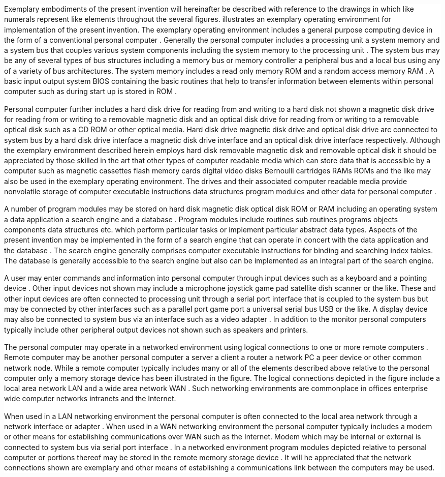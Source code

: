 Exemplary embodiments of the present invention will hereinafter be described with reference to the drawings in which like numerals represent like elements throughout the several figures. illustrates an exemplary operating environment for implementation of the present invention. The exemplary operating environment includes a general purpose computing device in the form of a conventional personal computer . Generally the personal computer includes a processing unit a system memory and a system bus that couples various system components including the system memory to the processing unit . The system bus may be any of several types of bus structures including a memory bus or memory controller a peripheral bus and a local bus using any of a variety of bus architectures. The system memory includes a read only memory ROM and a random access memory RAM . A basic input output system BIOS containing the basic routines that help to transfer information between elements within personal computer such as during start up is stored in ROM .

Personal computer further includes a hard disk drive for reading from and writing to a hard disk not shown a magnetic disk drive for reading from or writing to a removable magnetic disk and an optical disk drive for reading from or writing to a removable optical disk such as a CD ROM or other optical media. Hard disk drive magnetic disk drive and optical disk drive arc connected to system bus by a hard disk drive interface a magnetic disk drive interface and an optical disk drive interface respectively. Although the exemplary environment described herein employs hard disk removable magnetic disk and removable optical disk it should be appreciated by those skilled in the art that other types of computer readable media which can store data that is accessible by a computer such as magnetic cassettes flash memory cards digital video disks Bernoulli cartridges RAMs ROMs and the like may also be used in the exemplary operating environment. The drives and their associated computer readable media provide nonvolatile storage of computer executable instructions data structures program modules and other data for personal computer .

A number of program modules may be stored on hard disk magnetic disk optical disk ROM or RAM including an operating system a data application a search engine and a database . Program modules include routines sub routines programs objects components data structures etc. which perform particular tasks or implement particular abstract data types. Aspects of the present invention may be implemented in the form of a search engine that can operate in concert with the data application and the database . The search engine generally comprises computer executable instructions for binding and searching index tables. The database is generally accessible to the search engine but also can be implemented as an integral part of the search engine.

A user may enter commands and information into personal computer through input devices such as a keyboard and a pointing device . Other input devices not shown may include a microphone joystick game pad satellite dish scanner or the like. These and other input devices are often connected to processing unit through a serial port interface that is coupled to the system bus but may be connected by other interfaces such as a parallel port game port a universal serial bus USB or the like. A display device may also be connected to system bus via an interface such as a video adapter . In addition to the monitor personal computers typically include other peripheral output devices not shown such as speakers and printers.

The personal computer may operate in a networked environment using logical connections to one or more remote computers . Remote computer may be another personal computer a server a client a router a network PC a peer device or other common network node. While a remote computer typically includes many or all of the elements described above relative to the personal computer only a memory storage device has been illustrated in the figure. The logical connections depicted in the figure include a local area network LAN and a wide area network WAN . Such networking environments are commonplace in offices enterprise wide computer networks intranets and the Internet.

When used in a LAN networking environment the personal computer is often connected to the local area network through a network interface or adapter . When used in a WAN networking environment the personal computer typically includes a modem or other means for establishing communications over WAN such as the Internet. Modem which may be internal or external is connected to system bus via serial port interface . In a networked environment program modules depicted relative to personal computer or portions thereof may be stored in the remote memory storage device . It will he appreciated that the network connections shown are exemplary and other means of establishing a communications link between the computers may be used.
